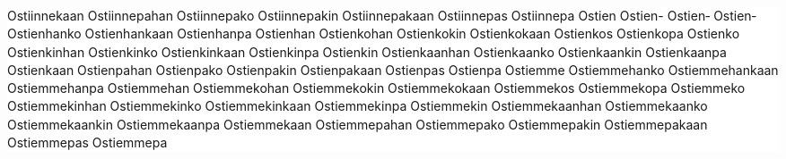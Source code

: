 Ostiinnekaan
Ostiinnepahan
Ostiinnepako
Ostiinnepakin
Ostiinnepakaan
Ostiinnepas
Ostiinnepa
Ostien
Ostien-
Ostien‐
Ostien‑
Ostienhanko
Ostienhankaan
Ostienhanpa
Ostienhan
Ostienkohan
Ostienkokin
Ostienkokaan
Ostienkos
Ostienkopa
Ostienko
Ostienkinhan
Ostienkinko
Ostienkinkaan
Ostienkinpa
Ostienkin
Ostienkaanhan
Ostienkaanko
Ostienkaankin
Ostienkaanpa
Ostienkaan
Ostienpahan
Ostienpako
Ostienpakin
Ostienpakaan
Ostienpas
Ostienpa
Ostiemme
Ostiemmehanko
Ostiemmehankaan
Ostiemmehanpa
Ostiemmehan
Ostiemmekohan
Ostiemmekokin
Ostiemmekokaan
Ostiemmekos
Ostiemmekopa
Ostiemmeko
Ostiemmekinhan
Ostiemmekinko
Ostiemmekinkaan
Ostiemmekinpa
Ostiemmekin
Ostiemmekaanhan
Ostiemmekaanko
Ostiemmekaankin
Ostiemmekaanpa
Ostiemmekaan
Ostiemmepahan
Ostiemmepako
Ostiemmepakin
Ostiemmepakaan
Ostiemmepas
Ostiemmepa